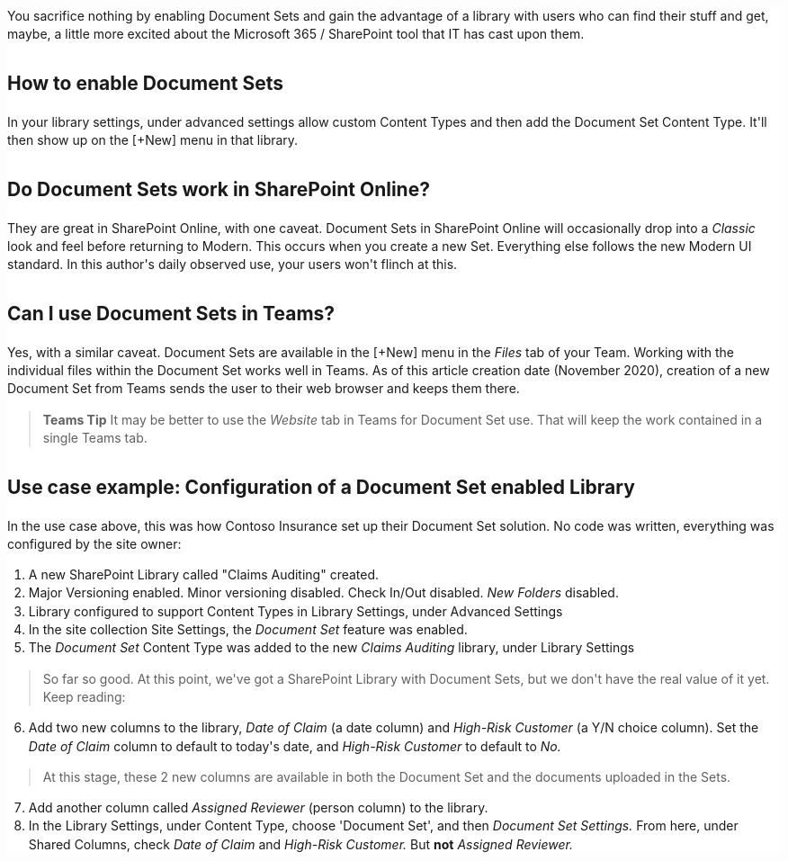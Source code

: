 You sacrifice nothing by enabling Document Sets and gain the advantage of a library with users who can find their stuff and get, maybe, a little more excited about the Microsoft 365 / SharePoint tool that IT has cast upon them.

## How to enable Document Sets

In your library settings, under advanced settings allow custom Content Types and then add the Document Set Content Type. It'll then show up on the [+New] menu in that library.

## Do Document Sets work in SharePoint Online?

They are great in SharePoint Online, with one caveat. Document Sets in SharePoint Online will occasionally drop into a *Classic* look and feel before returning to Modern. This occurs when you create a new Set. Everything else follows the new Modern UI standard. In this author's daily observed use, your users won't flinch at this.

## Can I use Document Sets in Teams?

Yes, with a similar caveat. Document Sets are available in the [+New] menu in the _Files_ tab of your Team. Working with the individual files within the Document Set works well in Teams. As of this article creation date (November 2020), creation of a new Document Set from Teams sends the user to their web browser and keeps them there.

> **Teams Tip**
It may be better to use the _Website_ tab in Teams for Document Set use. That will keep the work contained in a single Teams tab.

## Use case example: Configuration of a Document Set enabled Library

In the use case above, this was how Contoso Insurance set up their Document Set solution. No code was written, everything was configured by the site owner:
  
1. A new SharePoint Library called "Claims Auditing" created.
1. Major Versioning enabled. Minor versioning disabled. Check In/Out disabled. _New Folders_ disabled.
1. Library configured to support Content Types in Library Settings, under Advanced Settings
1. In the site collection Site Settings, the _Document Set_ feature was enabled.
1. The _Document Set_ Content Type was added to the new _Claims Auditing_ library, under Library Settings

  > So far so good. At this point, we've got a SharePoint Library with Document Sets, but we don't have the real value of it yet. Keep reading:

6. Add two new columns to the library, _Date of Claim_ (a date column) and _High-Risk Customer_ (a Y/N choice column). Set the _Date of Claim_ column to default to today's date, and _High-Risk Customer_ to default to _No._

> At this stage, these 2 new columns are available in both the Document Set and the documents uploaded in the Sets.

7. Add another column called _Assigned Reviewer_ (person column) to the library.
8. In the Library Settings, under Content Type, choose 'Document Set', and then _Document Set Settings._ From here, under Shared Columns, check _Date of Claim_ and _High-Risk Customer._ But **not** _Assigned Reviewer._
